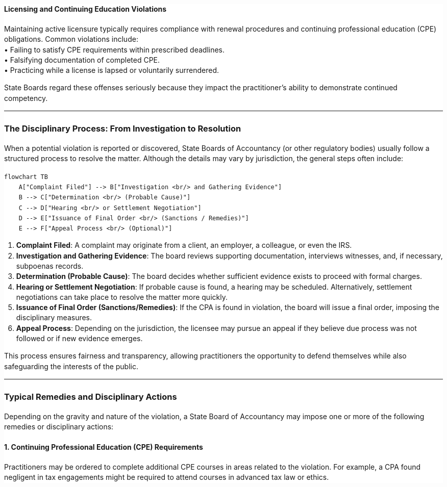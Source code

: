 #### Licensing and Continuing Education Violations  
Maintaining active licensure typically requires compliance with renewal procedures and continuing professional education (CPE) obligations. Common violations include:  
• Failing to satisfy CPE requirements within prescribed deadlines.  
• Falsifying documentation of completed CPE.  
• Practicing while a license is lapsed or voluntarily surrendered.  

State Boards regard these offenses seriously because they impact the practitioner’s ability to demonstrate continued competency.

---

### The Disciplinary Process: From Investigation to Resolution

When a potential violation is reported or discovered, State Boards of Accountancy (or other regulatory bodies) usually follow a structured process to resolve the matter. Although the details may vary by jurisdiction, the general steps often include:

```mermaid
flowchart TB
    A["Complaint Filed"] --> B["Investigation <br/> and Gathering Evidence"]
    B --> C["Determination <br/> (Probable Cause)"]
    C --> D["Hearing <br/> or Settlement Negotiation"]
    D --> E["Issuance of Final Order <br/> (Sanctions / Remedies)"]
    E --> F["Appeal Process <br/> (Optional)"]
```

1. **Complaint Filed**: A complaint may originate from a client, an employer, a colleague, or even the IRS.  
2. **Investigation and Gathering Evidence**: The board reviews supporting documentation, interviews witnesses, and, if necessary, subpoenas records.  
3. **Determination (Probable Cause)**: The board decides whether sufficient evidence exists to proceed with formal charges.  
4. **Hearing or Settlement Negotiation**: If probable cause is found, a hearing may be scheduled. Alternatively, settlement negotiations can take place to resolve the matter more quickly.  
5. **Issuance of Final Order (Sanctions/Remedies)**: If the CPA is found in violation, the board will issue a final order, imposing the disciplinary measures.  
6. **Appeal Process**: Depending on the jurisdiction, the licensee may pursue an appeal if they believe due process was not followed or if new evidence emerges.

This process ensures fairness and transparency, allowing practitioners the opportunity to defend themselves while also safeguarding the interests of the public.

---

### Typical Remedies and Disciplinary Actions

Depending on the gravity and nature of the violation, a State Board of Accountancy may impose one or more of the following remedies or disciplinary actions:

#### 1. Continuing Professional Education (CPE) Requirements
Practitioners may be ordered to complete additional CPE courses in areas related to the violation. For example, a CPA found negligent in tax engagements might be required to attend courses in advanced tax law or ethics.
